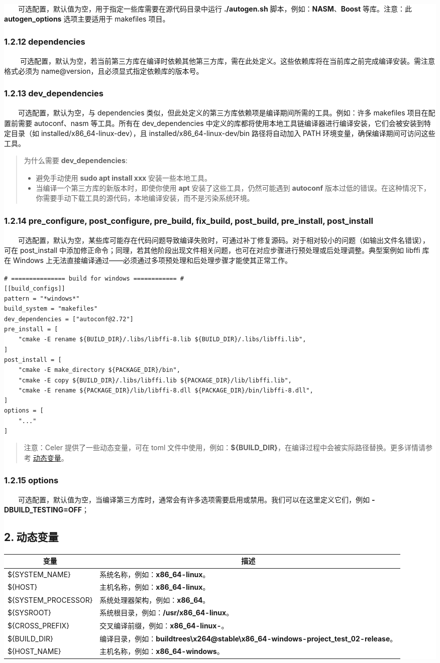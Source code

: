 &emsp;&emsp;可选配置，默认值为空，用于指定一些库需要在源代码目录中运行 **./autogen.sh** 脚本，例如：**NASM**、**Boost** 等库。注意：此 **autogen_options** 选项主要适用于 makefiles 项目。

### 1.2.12 dependencies

&emsp;&emsp; 可选配置，默认为空，若当前第三方库在编译时依赖其他第三方库，需在此处定义。这些依赖库将在当前库之前完成编译安装。需注意格式必须为 name@version，且必须显式指定依赖库的版本号。

### 1.2.13 dev_dependencies
&emsp;&emsp;可选配置，默认为空，与 dependencies 类似，但此处定义的第三方库依赖项是编译期间所需的工具。例如：许多 makefiles 项目在配置前需要 autoconf、nasm 等工具。所有在 dev_dependencies 中定义的库都将使用本地工具链编译器进行编译安装，它们会被安装到特定目录（如 installed/x86_64-linux-dev），且 installed/x86_64-linux-dev/bin 路径将自动加入 PATH 环境变量，确保编译期间可访问这些工具。

>为什么需要 **dev_dependencies**:   
>- 避免手动使用 **sudo apt install xxx** 安装一些本地工具。  
>- 当编译一个第三方库的新版本时，即使你使用 **apt** 安装了这些工具，仍然可能遇到 **autoconf** 版本过低的错误。在这种情况下，你需要手动下载工具的源代码，本地编译安装，而不是污染系统环境。

### 1.2.14 pre_configure, post_configure, pre_build, fix_build, post_build, pre_install, post_install

&emsp;&emsp;可选配置，默认为空，某些库可能存在代码问题导致编译失败时，可通过补丁修复源码。对于相对较小的问题（如输出文件名错误），可在 post_install 中添加修正命令；同理，若其他阶段出现文件相关问题，也可在对应步骤进行预处理或后处理调整。典型案例如 libffi 库在 Windows 上无法直接编译通过——必须通过多项预处理和后处理步骤才能使其正常工作。

```
# =============== build for windows ============ #
[[build_configs]]
pattern = "*windows*"
build_system = "makefiles"
dev_dependencies = ["autoconf@2.72"]
pre_install = [
    "cmake -E rename ${BUILD_DIR}/.libs/libffi-8.lib ${BUILD_DIR}/.libs/libffi.lib",
]
post_install = [
    "cmake -E make_directory ${PACKAGE_DIR}/bin",
    "cmake -E copy ${BUILD_DIR}/.libs/libffi.lib ${PACKAGE_DIR}/lib/libffi.lib",
    "cmake -E rename ${PACKAGE_DIR}/lib/libffi-8.dll ${PACKAGE_DIR}/bin/libffi-8.dll",
]
options = [
    "..."
]
```

> 注意：Celer 提供了一些动态变量，可在 toml 文件中使用，例如：**${BUILD_DIR}**，在编译过程中会被实际路径替换。更多详情请参考 [动态变量](#3-动态变量)。

### 1.2.15 options

&emsp;&emsp;可选配置，默认值为空，当编译第三方库时，通常会有许多选项需要启用或禁用。我们可以在这里定义它们，例如 **-DBUILD_TESTING=OFF**；

## 2. 动态变量

| 变量 | 描述 |
| --- | --- |
| ${SYSTEM_NAME} | 系统名称，例如：**x86_64-linux**。 |
| ${HOST} | 主机名称，例如：**x86_64-linux**。 |
| ${SYSTEM_PROCESSOR} | 系统处理器架构，例如：**x86_64**。 |
| ${SYSROOT} | 系统根目录，例如：**/usr/x86_64-linux**。 |
| ${CROSS_PREFIX} | 交叉编译前缀，例如：**x86_64-linux-**。 |
| ${BUILD_DIR} | 编译目录，例如：**buildtrees\x264@stable\x86_64-windows-project_test_02-release**。 |
| ${HOST_NAME} | 主机名称，例如：**x86_64-windows**。 |